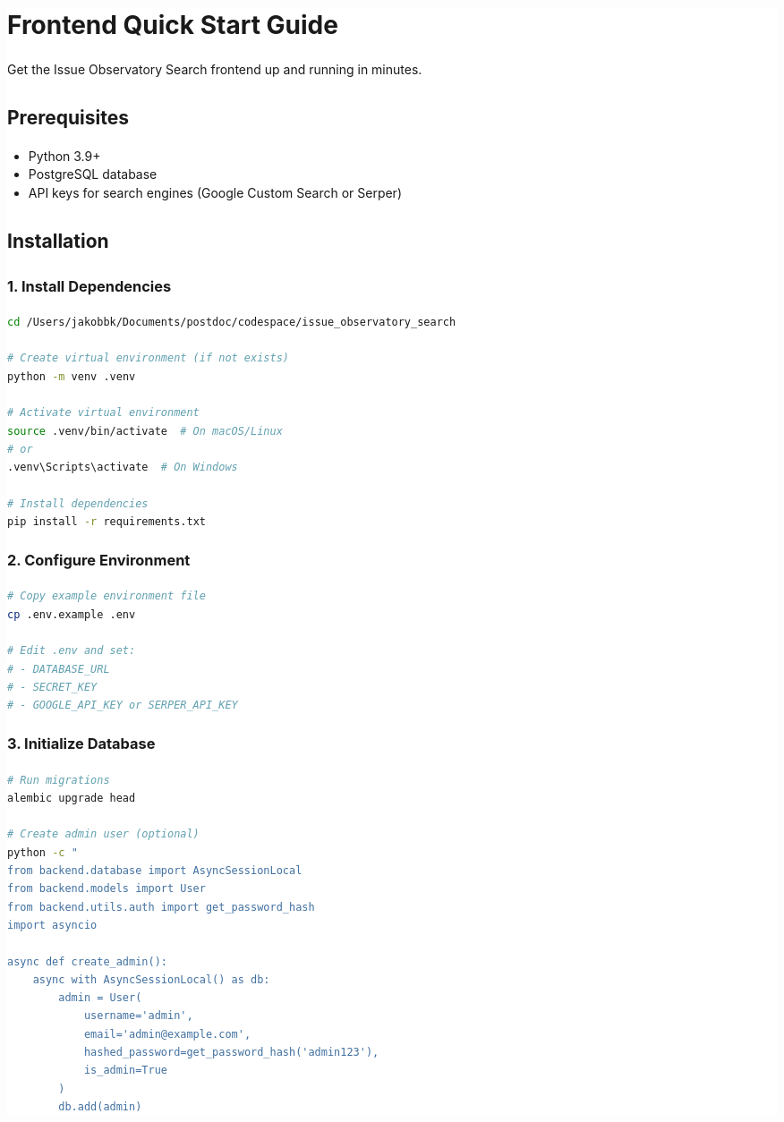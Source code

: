 # Frontend Quick Start Guide

Get the Issue Observatory Search frontend up and running in minutes.

## Prerequisites

- Python 3.9+
- PostgreSQL database
- API keys for search engines (Google Custom Search or Serper)

## Installation

### 1. Install Dependencies

```bash
cd /Users/jakobbk/Documents/postdoc/codespace/issue_observatory_search

# Create virtual environment (if not exists)
python -m venv .venv

# Activate virtual environment
source .venv/bin/activate  # On macOS/Linux
# or
.venv\Scripts\activate  # On Windows

# Install dependencies
pip install -r requirements.txt
```

### 2. Configure Environment

```bash
# Copy example environment file
cp .env.example .env

# Edit .env and set:
# - DATABASE_URL
# - SECRET_KEY
# - GOOGLE_API_KEY or SERPER_API_KEY
```

### 3. Initialize Database

```bash
# Run migrations
alembic upgrade head

# Create admin user (optional)
python -c "
from backend.database import AsyncSessionLocal
from backend.models import User
from backend.utils.auth import get_password_hash
import asyncio

async def create_admin():
    async with AsyncSessionLocal() as db:
        admin = User(
            username='admin',
            email='admin@example.com',
            hashed_password=get_password_hash('admin123'),
            is_admin=True
        )
        db.add(admin)
```